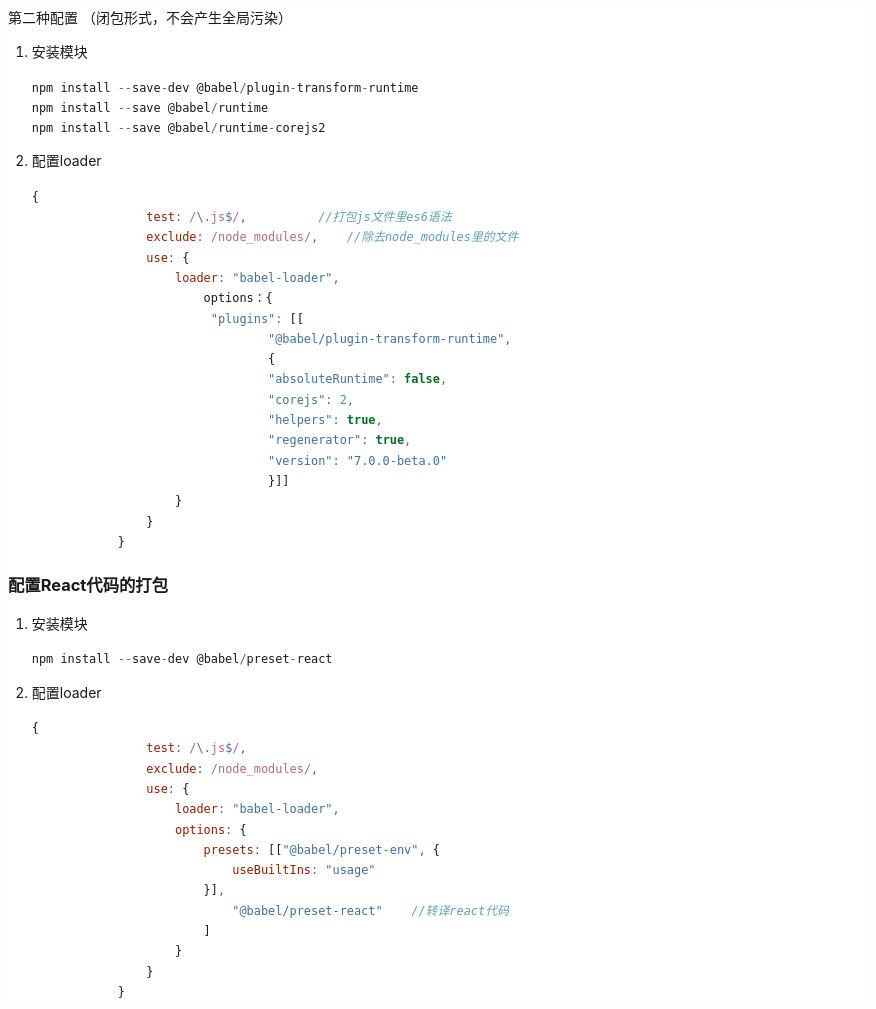 第二种配置 （闭包形式，不会产生全局污染）

1. 安装模块

   ```js
   npm install --save-dev @babel/plugin-transform-runtime
   npm install --save @babel/runtime
   npm install --save @babel/runtime-corejs2
   ```

2. 配置loader

   ```js
   {
                   test: /\.js$/,	       //打包js文件里es6语法
                   exclude: /node_modules/,    //除去node_modules里的文件
                   use: {
                       loader: "babel-loader",
                           options：{
                       		"plugins": [[
         							"@babel/plugin-transform-runtime",
         							{
           							"absoluteRuntime": false,
           							"corejs": 2,
                                   	"helpers": true,
           							"regenerator": true,
           							"version": "7.0.0-beta.0"
         							}]]
                       }
                   }
               }
   ```

### 配置React代码的打包

1. 安装模块

   ```js
   npm install --save-dev @babel/preset-react
   ```

2. 配置loader

   ```js
   {
                   test: /\.js$/,
                   exclude: /node_modules/,
                   use: {
                       loader: "babel-loader",
                       options: {
                           presets: [["@babel/preset-env", {
                               useBuiltIns: "usage"
                           }],
                               "@babel/preset-react"    //转译react代码
                           ]
                       }
                   }
               }
   ```
